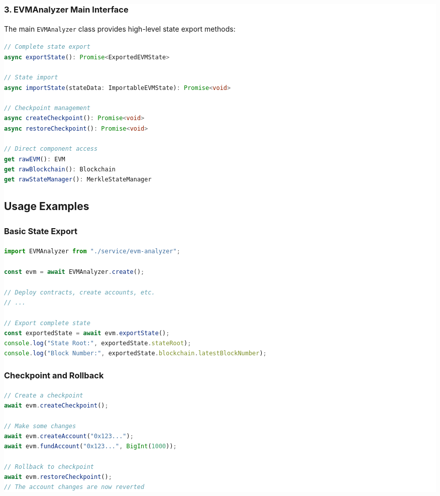 ### 3. EVMAnalyzer Main Interface

The main `EVMAnalyzer` class provides high-level state export methods:

```typescript
// Complete state export
async exportState(): Promise<ExportedEVMState>

// State import
async importState(stateData: ImportableEVMState): Promise<void>

// Checkpoint management
async createCheckpoint(): Promise<void>
async restoreCheckpoint(): Promise<void>

// Direct component access
get rawEVM(): EVM
get rawBlockchain(): Blockchain
get rawStateManager(): MerkleStateManager
```

## Usage Examples

### Basic State Export

```typescript
import EVMAnalyzer from "./service/evm-analyzer";

const evm = await EVMAnalyzer.create();

// Deploy contracts, create accounts, etc.
// ...

// Export complete state
const exportedState = await evm.exportState();
console.log("State Root:", exportedState.stateRoot);
console.log("Block Number:", exportedState.blockchain.latestBlockNumber);
```

### Checkpoint and Rollback

```typescript
// Create a checkpoint
await evm.createCheckpoint();

// Make some changes
await evm.createAccount("0x123...");
await evm.fundAccount("0x123...", BigInt(1000));

// Rollback to checkpoint
await evm.restoreCheckpoint();
// The account changes are now reverted
```
